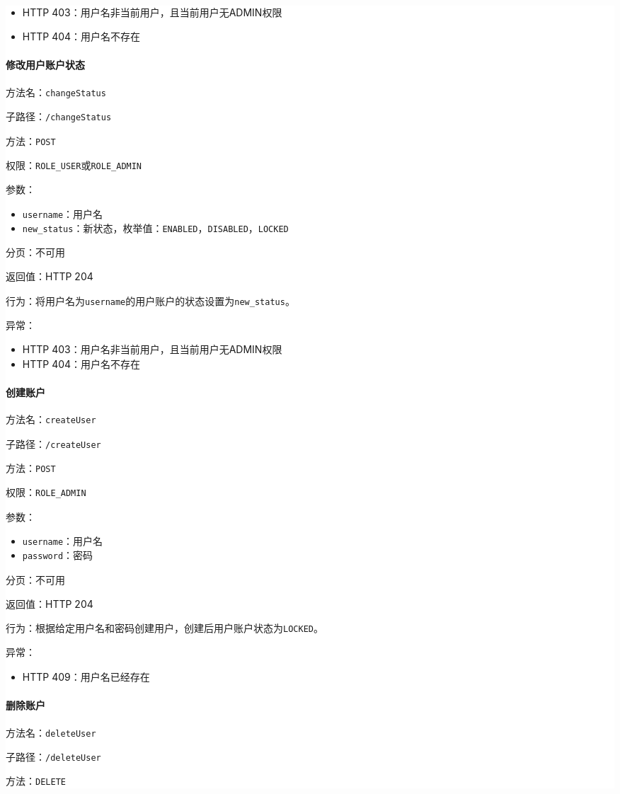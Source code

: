 + HTTP 403：用户名非当前用户，且当前用户无ADMIN权限

+ HTTP 404：用户名不存在

#### 修改用户账户状态

方法名：`changeStatus`

子路径：`/changeStatus`

方法：`POST`

权限：`ROLE_USER`或`ROLE_ADMIN`

参数：

+ `username`：用户名
+ `new_status`：新状态，枚举值：`ENABLED`，`DISABLED`，`LOCKED`

分页：不可用

返回值：HTTP 204

行为：将用户名为`username`的用户账户的状态设置为`new_status`。

异常：

+ HTTP 403：用户名非当前用户，且当前用户无ADMIN权限
+ HTTP 404：用户名不存在

#### 创建账户

方法名：`createUser`

子路径：`/createUser`

方法：`POST`

权限：`ROLE_ADMIN`

参数：

+ `username`：用户名
+ `password`：密码

分页：不可用

返回值：HTTP 204

行为：根据给定用户名和密码创建用户，创建后用户账户状态为`LOCKED`。

异常：

+ HTTP 409：用户名已经存在

#### 删除账户

方法名：`deleteUser`

子路径：`/deleteUser`

方法：`DELETE`
